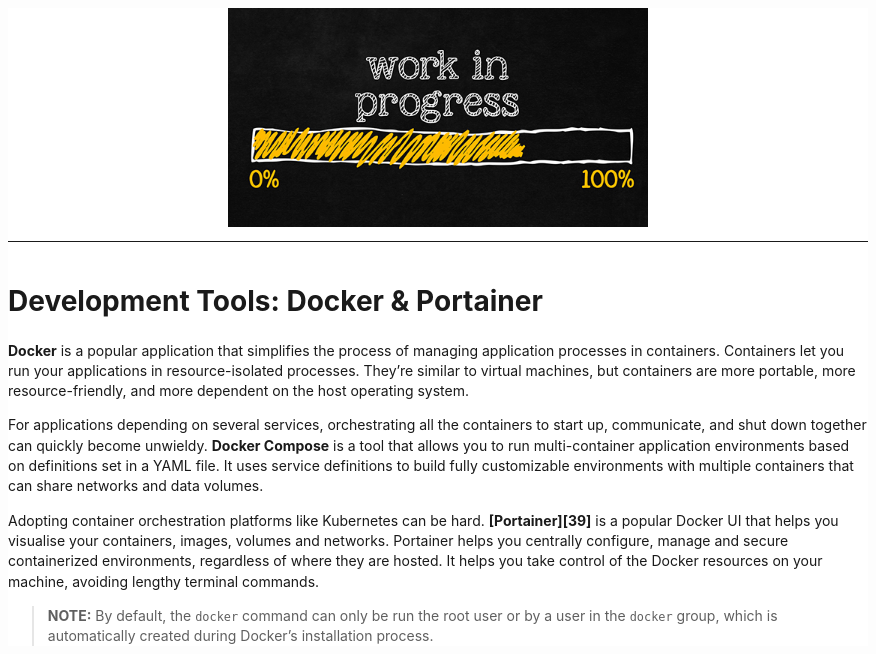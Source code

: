 


<div align="center">
<img src="https://raw.githubusercontent.com/jeffskinnerbox/blog/main/content/images/banners-bkgrds/work-in-progress.jpg" title="These materials require additional work and are not ready for general use." align="center" width=420px height=219px>
</div>



---------------



# Development Tools: Docker & Portainer

**Docker** is a popular application that simplifies the process of managing application processes in containers.
Containers let you run your applications in resource-isolated processes.
They’re similar to virtual machines, but containers are more portable,
more resource-friendly, and more dependent on the host operating system.

For applications depending on several services,
orchestrating all the containers to start up, communicate,
and shut down together can quickly become unwieldy.
**Docker Compose** is a tool that allows you to run multi-container
application environments based on definitions set in a YAML file.
It uses service definitions to build fully customizable environments
with multiple containers that can share networks and data volumes.

Adopting container orchestration platforms like Kubernetes can be hard.
**[Portainer][39]** is a popular Docker UI that helps you visualise your
containers, images, volumes and networks.
Portainer helps you centrally configure, manage and secure containerized environments,
regardless of where they are hosted.
It helps you take control of the Docker resources on your machine, avoiding lengthy terminal commands.

>**NOTE:** By default, the `docker` command can only be run the root user
>or by a user in the `docker` group, which is automatically created during Docker’s installation process.
